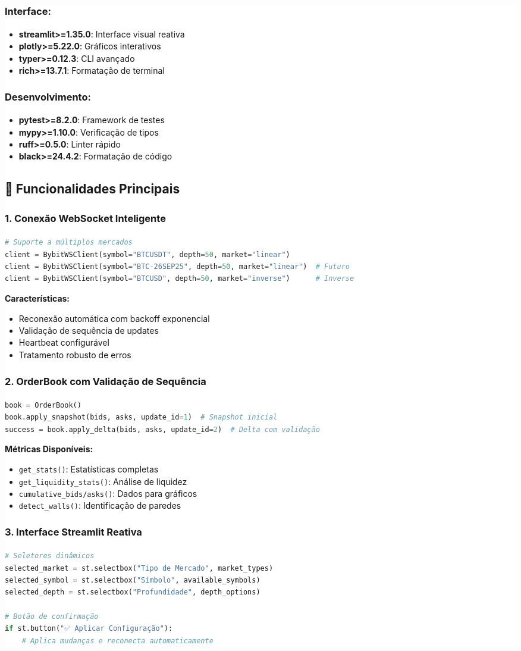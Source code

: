 ### **Interface:**
- **streamlit>=1.35.0**: Interface visual reativa
- **plotly>=5.22.0**: Gráficos interativos
- **typer>=0.12.3**: CLI avançado
- **rich>=13.7.1**: Formatação de terminal

### **Desenvolvimento:**
- **pytest>=8.2.0**: Framework de testes
- **mypy>=1.10.0**: Verificação de tipos
- **ruff>=0.5.0**: Linter rápido
- **black>=24.4.2**: Formatação de código

## 🚀 **Funcionalidades Principais**

### **1. Conexão WebSocket Inteligente**
```python
# Suporte a múltiplos mercados
client = BybitWSClient(symbol="BTCUSDT", depth=50, market="linear")
client = BybitWSClient(symbol="BTC-26SEP25", depth=50, market="linear")  # Futuro
client = BybitWSClient(symbol="BTCUSD", depth=50, market="inverse")      # Inverse
```

**Características:**
- Reconexão automática com backoff exponencial
- Validação de sequência de updates
- Heartbeat configurável
- Tratamento robusto de erros

### **2. OrderBook com Validação de Sequência**
```python
book = OrderBook()
book.apply_snapshot(bids, asks, update_id=1)  # Snapshot inicial
success = book.apply_delta(bids, asks, update_id=2)  # Delta com validação
```

**Métricas Disponíveis:**
- `get_stats()`: Estatísticas completas
- `get_liquidity_stats()`: Análise de liquidez
- `cumulative_bids/asks()`: Dados para gráficos
- `detect_walls()`: Identificação de paredes

### **3. Interface Streamlit Reativa**
```python
# Seletores dinâmicos
selected_market = st.selectbox("Tipo de Mercado", market_types)
selected_symbol = st.selectbox("Símbolo", available_symbols)
selected_depth = st.selectbox("Profundidade", depth_options)

# Botão de confirmação
if st.button("✅ Aplicar Configuração"):
    # Aplica mudanças e reconecta automaticamente
```
